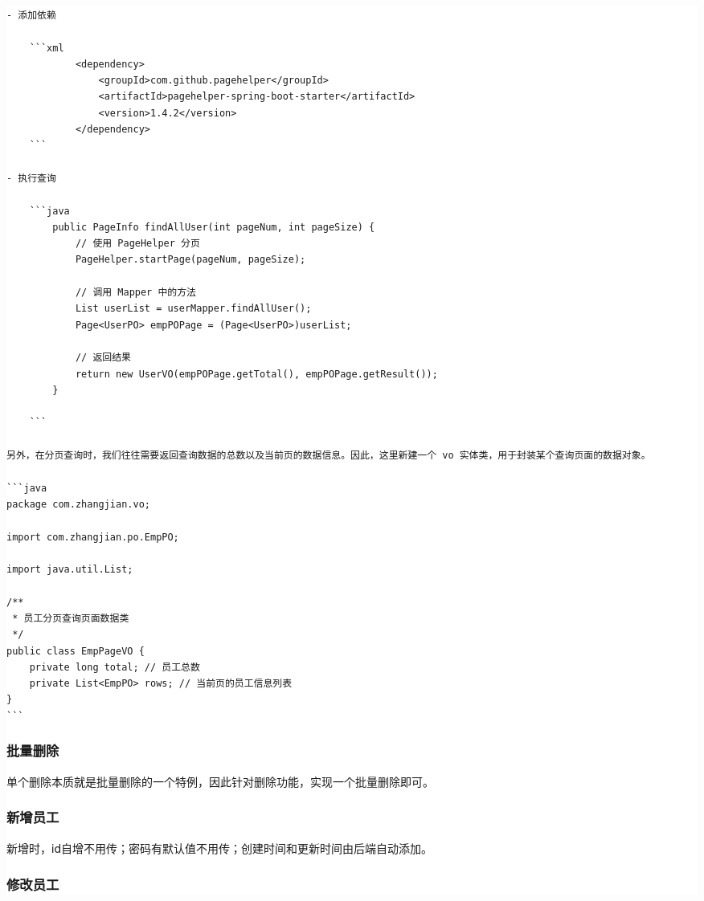     - 添加依赖

        ```xml
                <dependency>
                    <groupId>com.github.pagehelper</groupId>
                    <artifactId>pagehelper-spring-boot-starter</artifactId>
                    <version>1.4.2</version>
                </dependency>
        ```

    - 执行查询

        ```java
            public PageInfo findAllUser(int pageNum, int pageSize) {
                // 使用 PageHelper 分页
                PageHelper.startPage(pageNum, pageSize);
                
                // 调用 Mapper 中的方法
                List userList = userMapper.findAllUser();
              	Page<UserPO> empPOPage = (Page<UserPO>)userList;
                
                // 返回结果
                return new UserVO(empPOPage.getTotal(), empPOPage.getResult());
            }
        
        ```

    另外，在分页查询时，我们往往需要返回查询数据的总数以及当前页的数据信息。因此，这里新建一个 vo 实体类，用于封装某个查询页面的数据对象。

    ```java
    package com.zhangjian.vo;
    
    import com.zhangjian.po.EmpPO;
    
    import java.util.List;
    
    /**
     * 员工分页查询页面数据类
     */
    public class EmpPageVO {
        private long total; // 员工总数
        private List<EmpPO> rows; // 当前页的员工信息列表
    }
    ```

### 批量删除

单个删除本质就是批量删除的一个特例，因此针对删除功能，实现一个批量删除即可。



### 新增员工

新增时，id自增不用传；密码有默认值不用传；创建时间和更新时间由后端自动添加。



### 修改员工

